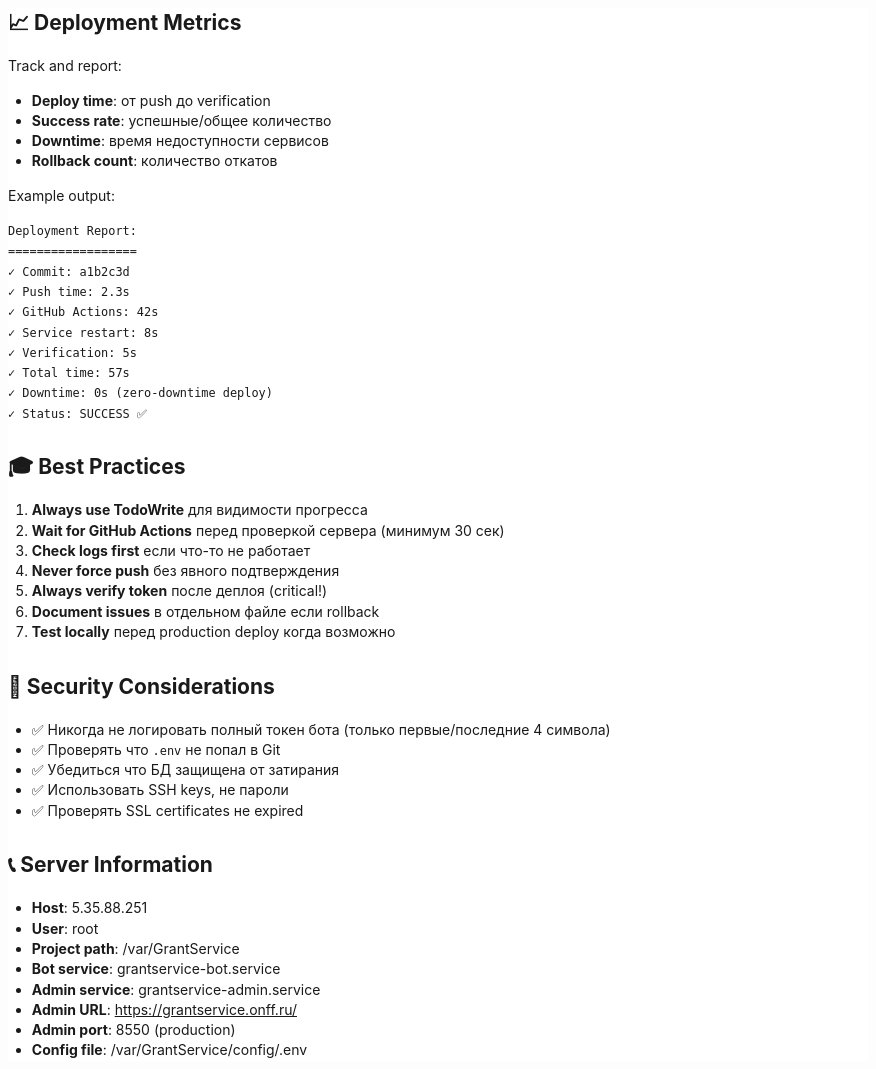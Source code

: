 ## 📈 Deployment Metrics

Track and report:
- **Deploy time**: от push до verification
- **Success rate**: успешные/общее количество
- **Downtime**: время недоступности сервисов
- **Rollback count**: количество откатов

Example output:
```
Deployment Report:
==================
✓ Commit: a1b2c3d
✓ Push time: 2.3s
✓ GitHub Actions: 42s
✓ Service restart: 8s
✓ Verification: 5s
✓ Total time: 57s
✓ Downtime: 0s (zero-downtime deploy)
✓ Status: SUCCESS ✅
```

## 🎓 Best Practices

1. **Always use TodoWrite** для видимости прогресса
2. **Wait for GitHub Actions** перед проверкой сервера (минимум 30 сек)
3. **Check logs first** если что-то не работает
4. **Never force push** без явного подтверждения
5. **Always verify token** после деплоя (critical!)
6. **Document issues** в отдельном файле если rollback
7. **Test locally** перед production deploy когда возможно

## 🔐 Security Considerations

- ✅ Никогда не логировать полный токен бота (только первые/последние 4 символа)
- ✅ Проверять что `.env` не попал в Git
- ✅ Убедиться что БД защищена от затирания
- ✅ Использовать SSH keys, не пароли
- ✅ Проверять SSL certificates не expired

## 📞 Server Information

- **Host**: 5.35.88.251
- **User**: root
- **Project path**: /var/GrantService
- **Bot service**: grantservice-bot.service
- **Admin service**: grantservice-admin.service
- **Admin URL**: https://grantservice.onff.ru/
- **Admin port**: 8550 (production)
- **Config file**: /var/GrantService/config/.env
